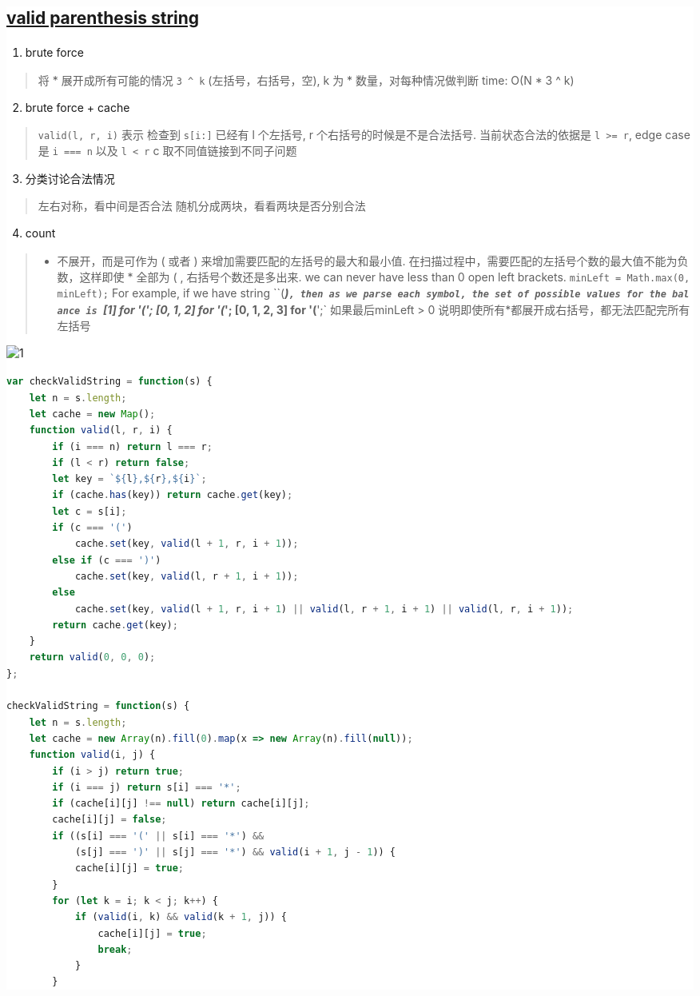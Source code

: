 ## [valid parenthesis string](https://leetcode.com/problems/valid-parenthesis-string/description/)

1. brute force
> 将 * 展开成所有可能的情况 `3 ^ k` (左括号，右括号，空), k 为 * 数量，对每种情况做判断
> time: O(N * 3 ^ k)

2. brute force + cache
> `valid(l, r, i)` 表示 检查到 `s[i:]` 已经有 l 个左括号, r 个右括号的时候是不是合法括号.
> 当前状态合法的依据是 `l >= r`, edge case 是 `i === n` 以及 `l < r`
> c 取不同值链接到不同子问题

3. 分类讨论合法情况
> 左右对称，看中间是否合法
> 随机分成两块，看看两块是否分别合法

4. count
> * 不展开，而是可作为 ( 或者 ) 来增加需要匹配的左括号的最大和最小值.
> 在扫描过程中，需要匹配的左括号个数的最大值不能为负数，这样即使 * 全部为 ( , 右括号个数还是多出来.
> we can never have less than 0 open left brackets. `minLeft = Math.max(0, minLeft);`
> For example, if we have string ``(***)`, then as we parse each symbol, the set of possible values for the balance is `[1] for '('; [0, 1, 2] for '(*'; [0, 1, 2, 3] for '(**';`
> 如果最后minLeft > 0 说明即使所有*都展开成右括号，都无法匹配完所有左括号

![1](http://zxi.mytechroad.com/blog/wp-content/uploads/2017/09/678-ep78.png)

```javascript
var checkValidString = function(s) {
    let n = s.length;
    let cache = new Map();
    function valid(l, r, i) {
        if (i === n) return l === r;
        if (l < r) return false;
        let key = `${l},${r},${i}`;
        if (cache.has(key)) return cache.get(key);
        let c = s[i];
        if (c === '(')
            cache.set(key, valid(l + 1, r, i + 1));
        else if (c === ')')
            cache.set(key, valid(l, r + 1, i + 1));
        else
            cache.set(key, valid(l + 1, r, i + 1) || valid(l, r + 1, i + 1) || valid(l, r, i + 1));
        return cache.get(key);
    }
    return valid(0, 0, 0);
};

checkValidString = function(s) {
    let n = s.length;
    let cache = new Array(n).fill(0).map(x => new Array(n).fill(null));
    function valid(i, j) {
        if (i > j) return true;
        if (i === j) return s[i] === '*';
        if (cache[i][j] !== null) return cache[i][j];
        cache[i][j] = false;
        if ((s[i] === '(' || s[i] === '*') &&
            (s[j] === ')' || s[j] === '*') && valid(i + 1, j - 1)) {
            cache[i][j] = true;
        }
        for (let k = i; k < j; k++) {
            if (valid(i, k) && valid(k + 1, j)) {
                cache[i][j] = true;
                break;
            }
        }
```